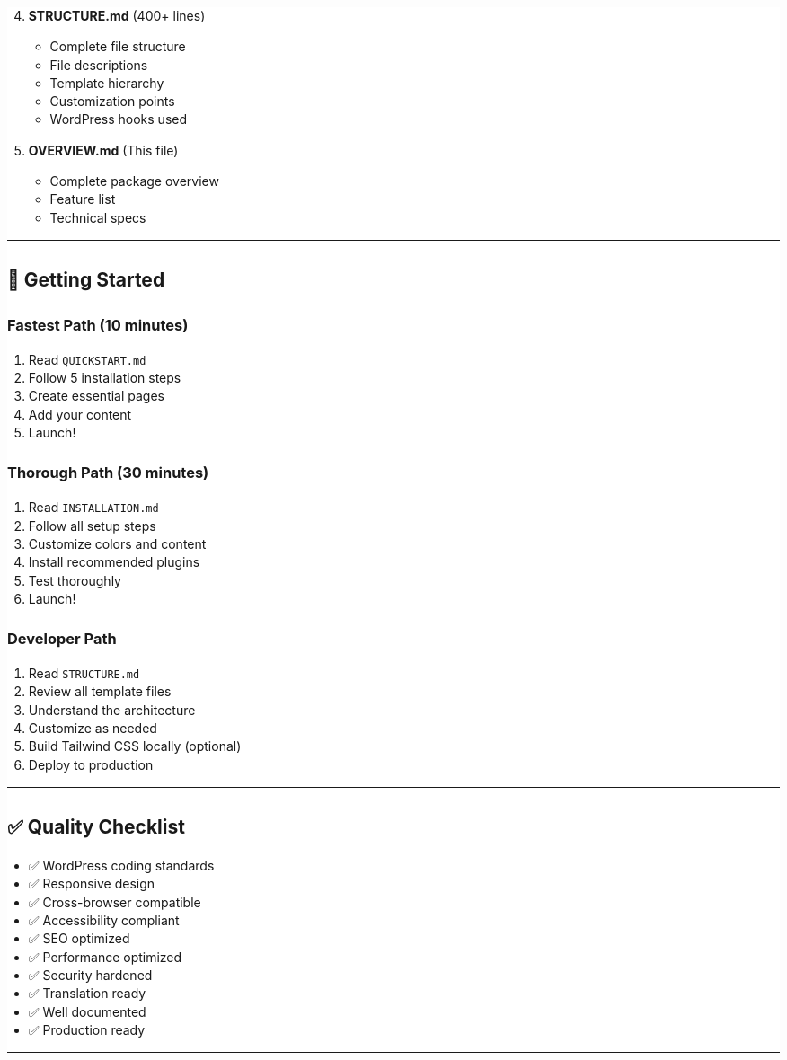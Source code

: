 4. **STRUCTURE.md** (400+ lines)
   - Complete file structure
   - File descriptions
   - Template hierarchy
   - Customization points
   - WordPress hooks used

5. **OVERVIEW.md** (This file)
   - Complete package overview
   - Feature list
   - Technical specs

---

## 🚀 Getting Started

### Fastest Path (10 minutes)
1. Read `QUICKSTART.md`
2. Follow 5 installation steps
3. Create essential pages
4. Add your content
5. Launch!

### Thorough Path (30 minutes)
1. Read `INSTALLATION.md`
2. Follow all setup steps
3. Customize colors and content
4. Install recommended plugins
5. Test thoroughly
6. Launch!

### Developer Path
1. Read `STRUCTURE.md`
2. Review all template files
3. Understand the architecture
4. Customize as needed
5. Build Tailwind CSS locally (optional)
6. Deploy to production

---

## ✅ Quality Checklist

- ✅ WordPress coding standards
- ✅ Responsive design
- ✅ Cross-browser compatible
- ✅ Accessibility compliant
- ✅ SEO optimized
- ✅ Performance optimized
- ✅ Security hardened
- ✅ Translation ready
- ✅ Well documented
- ✅ Production ready

---